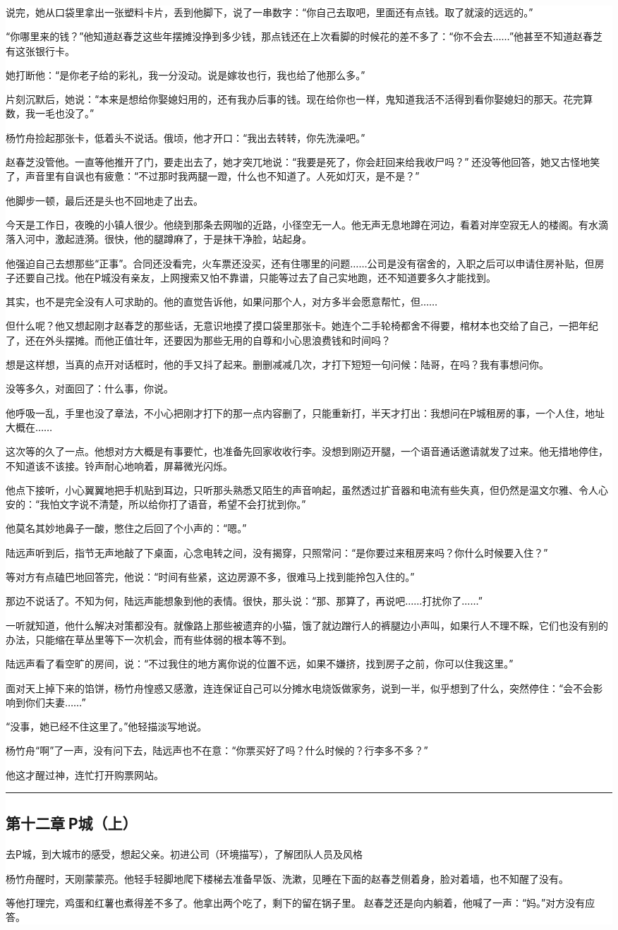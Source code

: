 说完，她从口袋里拿出一张塑料卡片，丢到他脚下，说了一串数字：“你自己去取吧，里面还有点钱。取了就滚的远远的。”

“你哪里来的钱？”他知道赵春芝这些年摆摊没挣到多少钱，那点钱还在上次看脚的时候花的差不多了：“你不会去……”他甚至不知道赵春芝有这张银行卡。

她打断他：“是你老子给的彩礼，我一分没动。说是嫁妆也行，我也给了他那么多。”

片刻沉默后，她说：“本来是想给你娶媳妇用的，还有我办后事的钱。现在给你也一样，鬼知道我活不活得到看你娶媳妇的那天。花完算数，我一毛也没了。”

杨竹舟捡起那张卡，低着头不说话。俄顷，他才开口：“我出去转转，你先洗澡吧。”

赵春芝没管他。一直等他推开了门，要走出去了，她才突兀地说：“我要是死了，你会赶回来给我收尸吗？”
还没等他回答，她又古怪地笑了，声音里有自讽也有疲惫：“不过那时我两腿一蹬，什么也不知道了。人死如灯灭，是不是？”

他脚步一顿，最后还是头也不回地走了出去。

今天是工作日，夜晚的小镇人很少。他绕到那条去网咖的近路，小径空无一人。他无声无息地蹲在河边，看着对岸空寂无人的楼阁。有水滴落入河中，激起涟漪。很快，他的腿蹲麻了，于是抹干净脸，站起身。

他强迫自己去想那些“正事”。合同还没看完，火车票还没买，还有住哪里的问题……公司是没有宿舍的，入职之后可以申请住房补贴，但房子还要自己找。他在P城没有亲友，上网搜索又怕不靠谱，只能等过去了自己实地跑，还不知道要多久才能找到。

其实，也不是完全没有人可求助的。他的直觉告诉他，如果问那个人，对方多半会愿意帮忙，但……

但什么呢？他又想起刚才赵春芝的那些话，无意识地摸了摸口袋里那张卡。她连个二手轮椅都舍不得要，棺材本也交给了自己，一把年纪了，还在外头摆摊。而他正值壮年，还要因为那些无用的自尊和小心思浪费钱和时间吗？

想是这样想，当真的点开对话框时，他的手又抖了起来。删删减减几次，才打下短短一句问候：陆哥，在吗？我有事想问你。

没等多久，对面回了：什么事，你说。

他呼吸一乱，手里也没了章法，不小心把刚才打下的那一点内容删了，只能重新打，半天才打出：我想问在P城租房的事，一个人住，地址大概在……

这次等的久了一点。他想对方大概是有事要忙，也准备先回家收收行李。没想到刚迈开腿，一个语音通话邀请就发了过来。他无措地停住，不知道该不该接。铃声耐心地响着，屏幕微光闪烁。

他点下接听，小心翼翼地把手机贴到耳边，只听那头熟悉又陌生的声音响起，虽然透过扩音器和电流有些失真，但仍然是温文尔雅、令人心安的：“我怕文字说不清楚，所以给你打了语音，希望不会打扰到你。”

他莫名其妙地鼻子一酸，憋住之后回了个小声的：“嗯。”

陆远声听到后，指节无声地敲了下桌面，心念电转之间，没有揭穿，只照常问：“是你要过来租房来吗？你什么时候要入住？”

等对方有点磕巴地回答完，他说：“时间有些紧，这边房源不多，很难马上找到能拎包入住的。”

那边不说话了。不知为何，陆远声能想象到他的表情。很快，那头说：“那、那算了，再说吧……打扰你了……”

一听就知道，他什么解决对策都没有。就像路上那些被遗弃的小猫，饿了就边蹭行人的裤腿边小声叫，如果行人不理不睬，它们也没有别的办法，只能缩在草丛里等下一次机会，而有些体弱的根本等不到。

陆远声看了看空旷的房间，说：“不过我住的地方离你说的位置不远，如果不嫌挤，找到房子之前，你可以住我这里。”

面对天上掉下来的馅饼，杨竹舟惶惑又感激，连连保证自己可以分摊水电烧饭做家务，说到一半，似乎想到了什么，突然停住：“会不会影响到你们夫妻……”

“没事，她已经不住这里了。”他轻描淡写地说。

杨竹舟“啊”了一声，没有问下去，陆远声也不在意：“你票买好了吗？什么时候的？行李多不多？”

他这才醒过神，连忙打开购票网站。

___________________________________________

## **第十二章 P城（上）**

去P城，到大城市的感受，想起父亲。初进公司（环境描写），了解团队人员及风格

杨竹舟醒时，天刚蒙蒙亮。他轻手轻脚地爬下楼梯去准备早饭、洗漱，见睡在下面的赵春芝侧着身，脸对着墙，也不知醒了没有。

等他打理完，鸡蛋和红薯也煮得差不多了。他拿出两个吃了，剩下的留在锅子里。
赵春芝还是向内躺着，他喊了一声：“妈。”对方没有应答。

